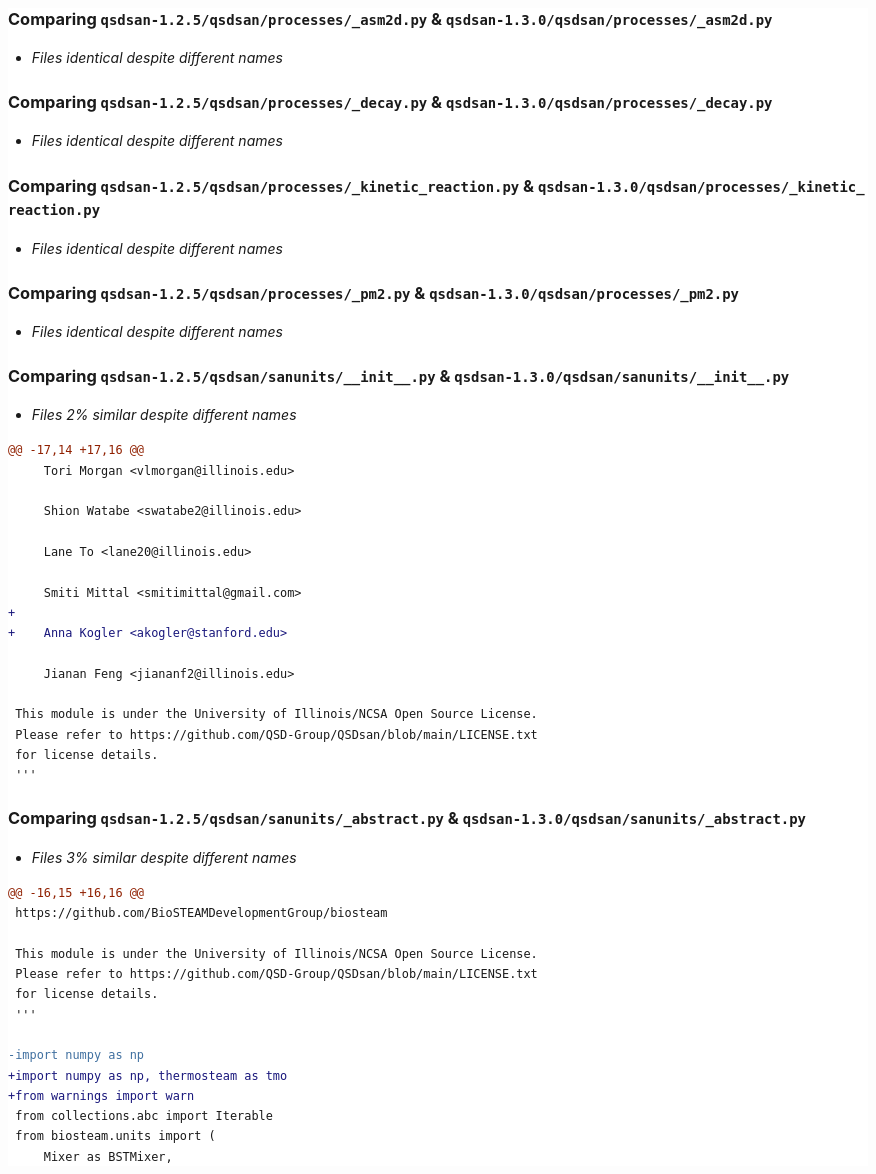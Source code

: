 ### Comparing `qsdsan-1.2.5/qsdsan/processes/_asm2d.py` & `qsdsan-1.3.0/qsdsan/processes/_asm2d.py`

 * *Files identical despite different names*

### Comparing `qsdsan-1.2.5/qsdsan/processes/_decay.py` & `qsdsan-1.3.0/qsdsan/processes/_decay.py`

 * *Files identical despite different names*

### Comparing `qsdsan-1.2.5/qsdsan/processes/_kinetic_reaction.py` & `qsdsan-1.3.0/qsdsan/processes/_kinetic_reaction.py`

 * *Files identical despite different names*

### Comparing `qsdsan-1.2.5/qsdsan/processes/_pm2.py` & `qsdsan-1.3.0/qsdsan/processes/_pm2.py`

 * *Files identical despite different names*

### Comparing `qsdsan-1.2.5/qsdsan/sanunits/__init__.py` & `qsdsan-1.3.0/qsdsan/sanunits/__init__.py`

 * *Files 2% similar despite different names*

```diff
@@ -17,14 +17,16 @@
     Tori Morgan <vlmorgan@illinois.edu>
     
     Shion Watabe <swatabe2@illinois.edu>
     
     Lane To <lane20@illinois.edu>
     
     Smiti Mittal <smitimittal@gmail.com>
+    
+    Anna Kogler <akogler@stanford.edu>
 
     Jianan Feng <jiananf2@illinois.edu>
 
 This module is under the University of Illinois/NCSA Open Source License.
 Please refer to https://github.com/QSD-Group/QSDsan/blob/main/LICENSE.txt
 for license details.
 '''
```

### Comparing `qsdsan-1.2.5/qsdsan/sanunits/_abstract.py` & `qsdsan-1.3.0/qsdsan/sanunits/_abstract.py`

 * *Files 3% similar despite different names*

```diff
@@ -16,15 +16,16 @@
 https://github.com/BioSTEAMDevelopmentGroup/biosteam
 
 This module is under the University of Illinois/NCSA Open Source License.
 Please refer to https://github.com/QSD-Group/QSDsan/blob/main/LICENSE.txt
 for license details.
 '''
 
-import numpy as np
+import numpy as np, thermosteam as tmo
+from warnings import warn
 from collections.abc import Iterable
 from biosteam.units import (
     Mixer as BSTMixer,
```